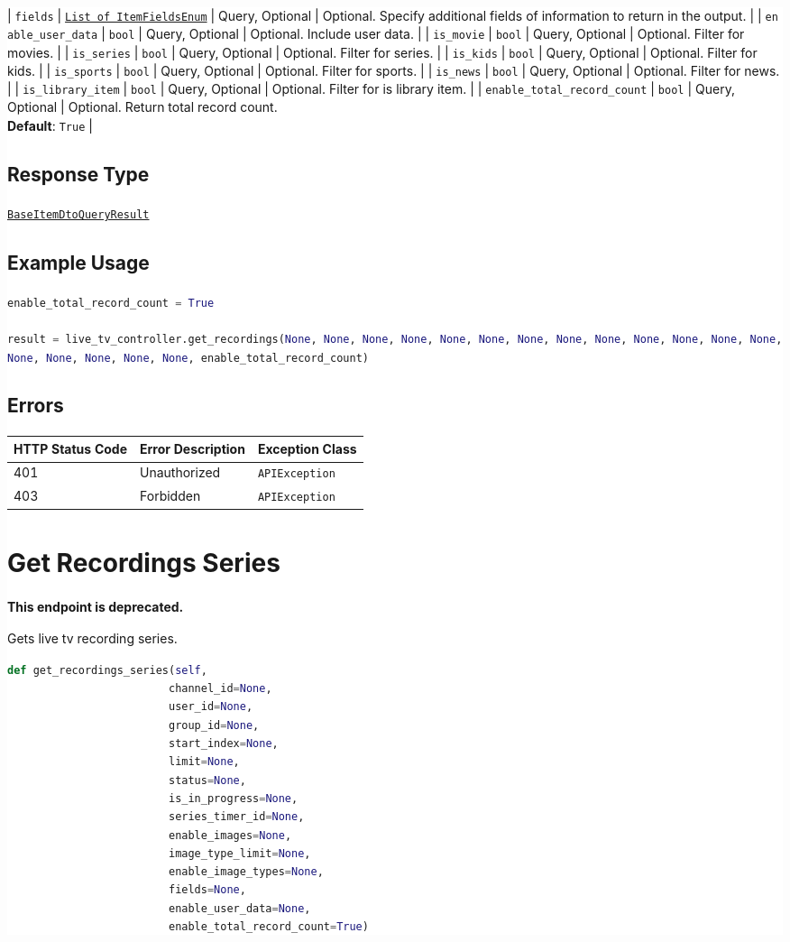 | `fields` | [`List of ItemFieldsEnum`](../../doc/models/item-fields-enum.md) | Query, Optional | Optional. Specify additional fields of information to return in the output. |
| `enable_user_data` | `bool` | Query, Optional | Optional. Include user data. |
| `is_movie` | `bool` | Query, Optional | Optional. Filter for movies. |
| `is_series` | `bool` | Query, Optional | Optional. Filter for series. |
| `is_kids` | `bool` | Query, Optional | Optional. Filter for kids. |
| `is_sports` | `bool` | Query, Optional | Optional. Filter for sports. |
| `is_news` | `bool` | Query, Optional | Optional. Filter for news. |
| `is_library_item` | `bool` | Query, Optional | Optional. Filter for is library item. |
| `enable_total_record_count` | `bool` | Query, Optional | Optional. Return total record count.<br>**Default**: `True` |

## Response Type

[`BaseItemDtoQueryResult`](../../doc/models/base-item-dto-query-result.md)

## Example Usage

```python
enable_total_record_count = True

result = live_tv_controller.get_recordings(None, None, None, None, None, None, None, None, None, None, None, None, None, None, None, None, None, None, enable_total_record_count)
```

## Errors

| HTTP Status Code | Error Description | Exception Class |
|  --- | --- | --- |
| 401 | Unauthorized | `APIException` |
| 403 | Forbidden | `APIException` |


# Get Recordings Series

**This endpoint is deprecated.**

Gets live tv recording series.

```python
def get_recordings_series(self,
                         channel_id=None,
                         user_id=None,
                         group_id=None,
                         start_index=None,
                         limit=None,
                         status=None,
                         is_in_progress=None,
                         series_timer_id=None,
                         enable_images=None,
                         image_type_limit=None,
                         enable_image_types=None,
                         fields=None,
                         enable_user_data=None,
                         enable_total_record_count=True)
```
